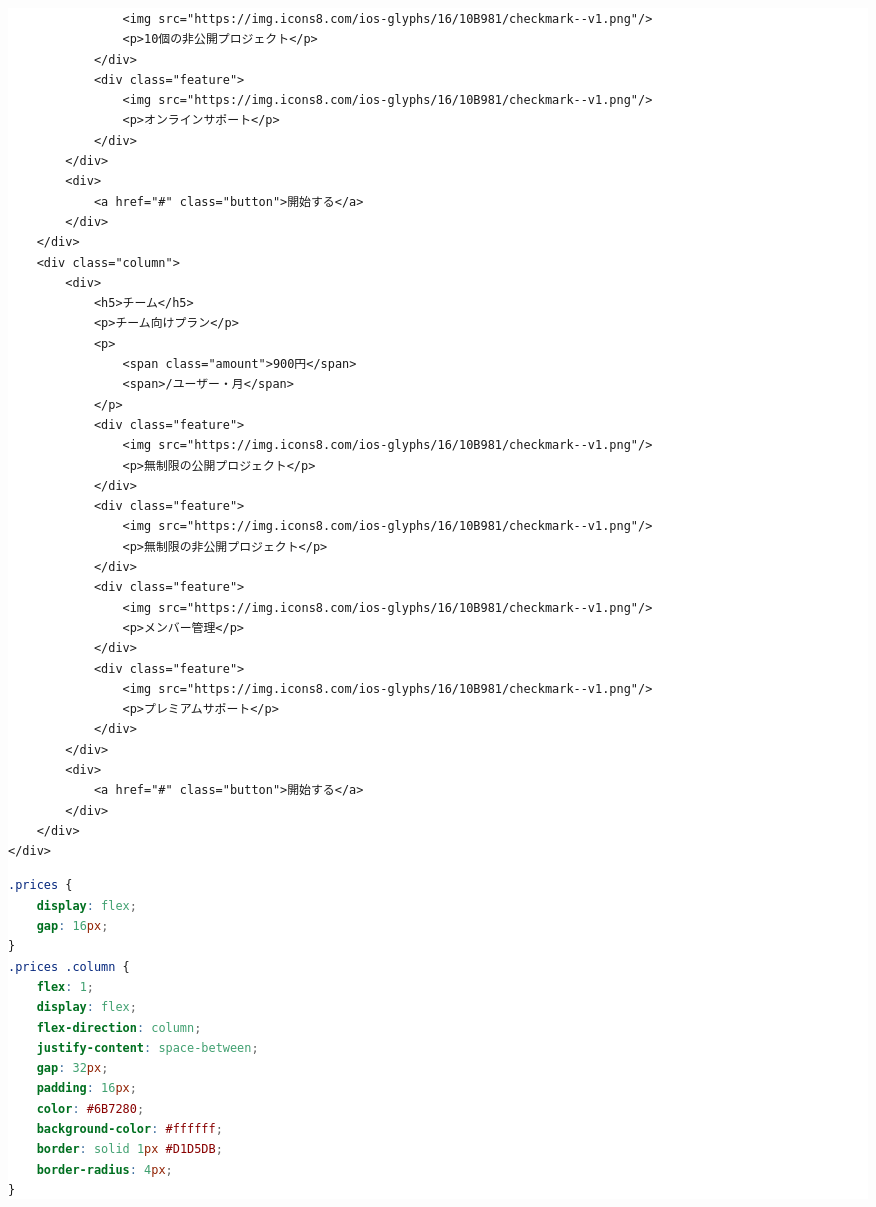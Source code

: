                     <img src="https://img.icons8.com/ios-glyphs/16/10B981/checkmark--v1.png"/>
                    <p>10個の非公開プロジェクト</p>
                </div>
                <div class="feature">
                    <img src="https://img.icons8.com/ios-glyphs/16/10B981/checkmark--v1.png"/>
                    <p>オンラインサポート</p>
                </div>
            </div>
            <div>
                <a href="#" class="button">開始する</a>
            </div>
        </div>
        <div class="column">
            <div>
                <h5>チーム</h5>
                <p>チーム向けプラン</p>
                <p>
                    <span class="amount">900円</span>
                    <span>/ユーザー・月</span>
                </p>
                <div class="feature">
                    <img src="https://img.icons8.com/ios-glyphs/16/10B981/checkmark--v1.png"/>
                    <p>無制限の公開プロジェクト</p>
                </div>
                <div class="feature">
                    <img src="https://img.icons8.com/ios-glyphs/16/10B981/checkmark--v1.png"/>
                    <p>無制限の非公開プロジェクト</p>
                </div>
                <div class="feature">
                    <img src="https://img.icons8.com/ios-glyphs/16/10B981/checkmark--v1.png"/>
                    <p>メンバー管理</p>
                </div>
                <div class="feature">
                    <img src="https://img.icons8.com/ios-glyphs/16/10B981/checkmark--v1.png"/>
                    <p>プレミアムサポート</p>
                </div>
            </div>
            <div>
                <a href="#" class="button">開始する</a>
            </div>
        </div>
    </div>
</example>

```css
.prices {
    display: flex;
    gap: 16px;
}
.prices .column {
    flex: 1;
    display: flex;
    flex-direction: column;
    justify-content: space-between;
    gap: 32px;
    padding: 16px;
    color: #6B7280;
    background-color: #ffffff;
    border: solid 1px #D1D5DB;
    border-radius: 4px;
}
```